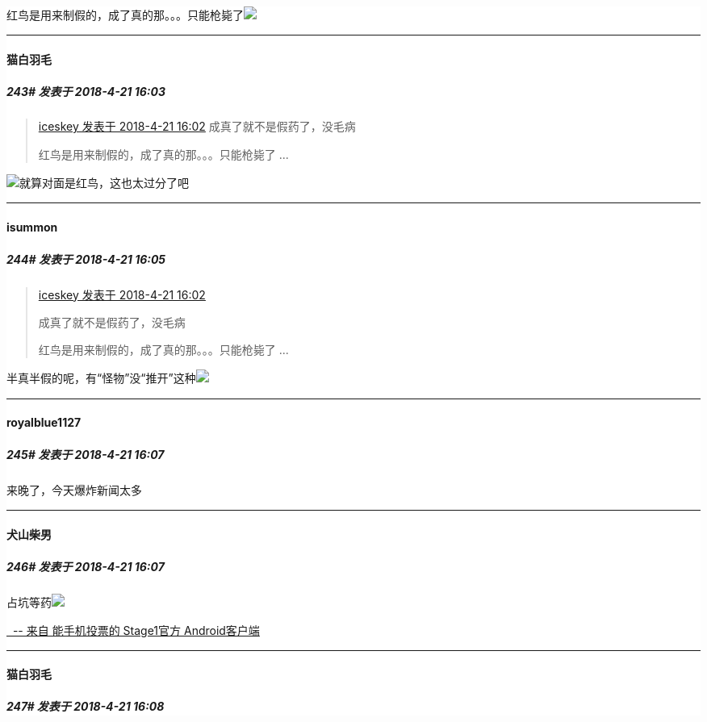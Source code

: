 
红鸟是用来制假的，成了真的那。。。只能枪毙了<img src="https://static.saraba1st.com/image/smiley/face2017/067.png" referrerpolicy="no-referrer">


*****

####  猫白羽毛  
##### 243#       发表于 2018-4-21 16:03


<blockquote><a href="httphttps://bbs.saraba1st.com/2b/forum.php?mod=redirect&amp;goto=findpost&amp;pid=39316864&amp;ptid=1636434" target="_blank">iceskey 发表于 2018-4-21 16:02</a>
成真了就不是假药了，没毛病


红鸟是用来制假的，成了真的那。。。只能枪毙了 ...</blockquote>
<img src="https://static.saraba1st.com/image/smiley/face2017/067.png" referrerpolicy="no-referrer">就算对面是红鸟，这也太过分了吧


*****

####  isummon  
##### 244#       发表于 2018-4-21 16:05


<blockquote><a href="httphttps://bbs.saraba1st.com/2b/forum.php?mod=redirect&amp;goto=findpost&amp;pid=39316864&amp;ptid=1636434" target="_blank">iceskey 发表于 2018-4-21 16:02</a>

成真了就不是假药了，没毛病


红鸟是用来制假的，成了真的那。。。只能枪毙了 ...</blockquote>
半真半假的呢，有“怪物”没“推开”这种<img src="https://static.saraba1st.com/image/smiley/face2017/037.png" referrerpolicy="no-referrer">


*****

####  royalblue1127  
##### 245#       发表于 2018-4-21 16:07


来晚了，今天爆炸新闻太多


*****

####  犬山柴男  
##### 246#       发表于 2018-4-21 16:07


占坑等药<img src="https://static.saraba1st.com/image/smiley/face2017/047.png" referrerpolicy="no-referrer">

[  -- 来自 能手机投票的 Stage1官方 Android客户端](https://www.coolapk.com/apk/140634)


*****

####  猫白羽毛  
##### 247#       发表于 2018-4-21 16:08
